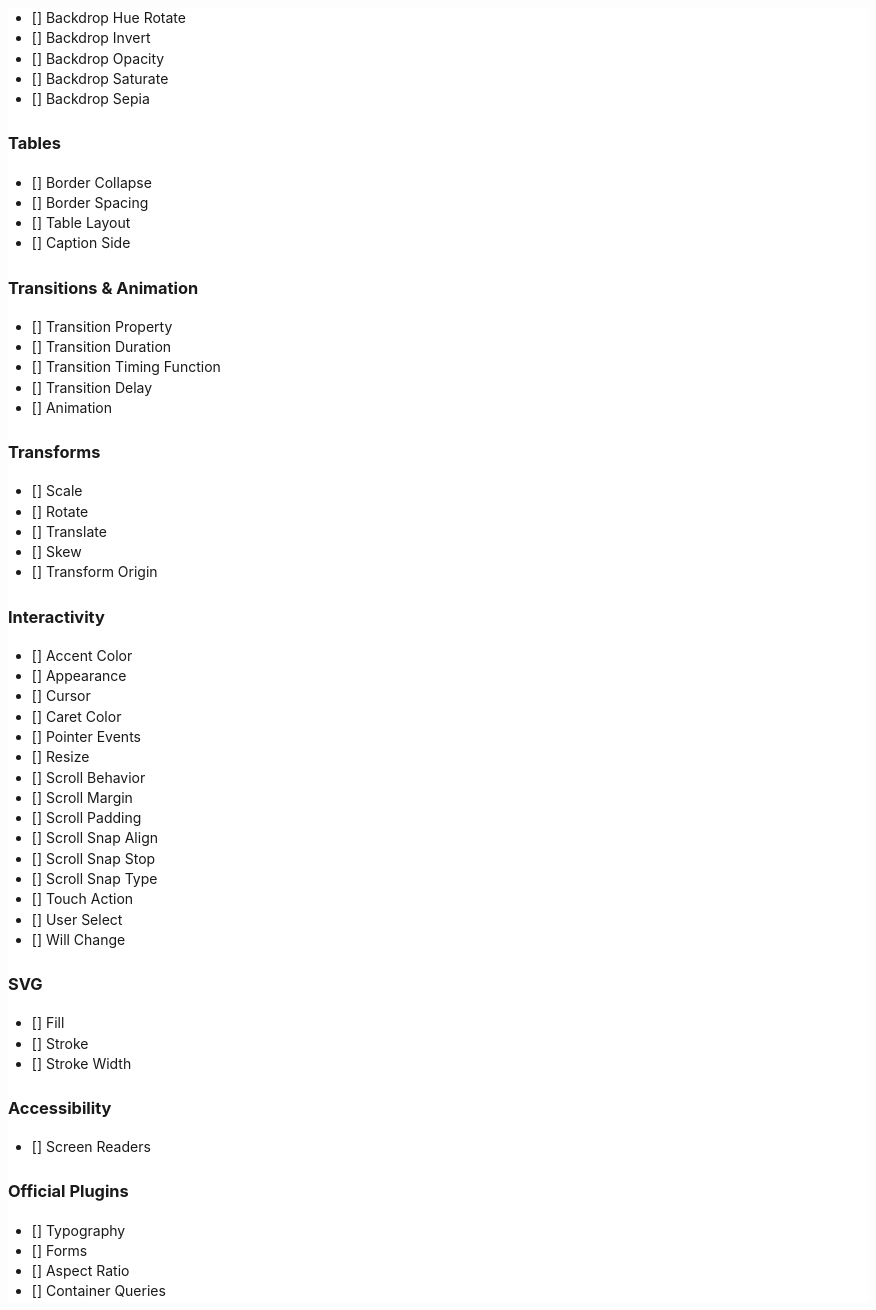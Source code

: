 - [] Backdrop Hue Rotate
- [] Backdrop Invert
- [] Backdrop Opacity
- [] Backdrop Saturate
- [] Backdrop Sepia

### Tables

- [] Border Collapse
- [] Border Spacing
- [] Table Layout
- [] Caption Side

### Transitions & Animation

- [] Transition Property
- [] Transition Duration
- [] Transition Timing Function
- [] Transition Delay
- [] Animation

### Transforms

- [] Scale
- [] Rotate
- [] Translate
- [] Skew
- [] Transform Origin

### Interactivity

- [] Accent Color
- [] Appearance
- [] Cursor
- [] Caret Color
- [] Pointer Events
- [] Resize
- [] Scroll Behavior
- [] Scroll Margin
- [] Scroll Padding
- [] Scroll Snap Align
- [] Scroll Snap Stop
- [] Scroll Snap Type
- [] Touch Action
- [] User Select
- [] Will Change

### SVG

- [] Fill
- [] Stroke
- [] Stroke Width

### Accessibility

- [] Screen Readers

### Official Plugins

- [] Typography
- [] Forms
- [] Aspect Ratio
- [] Container Queries
